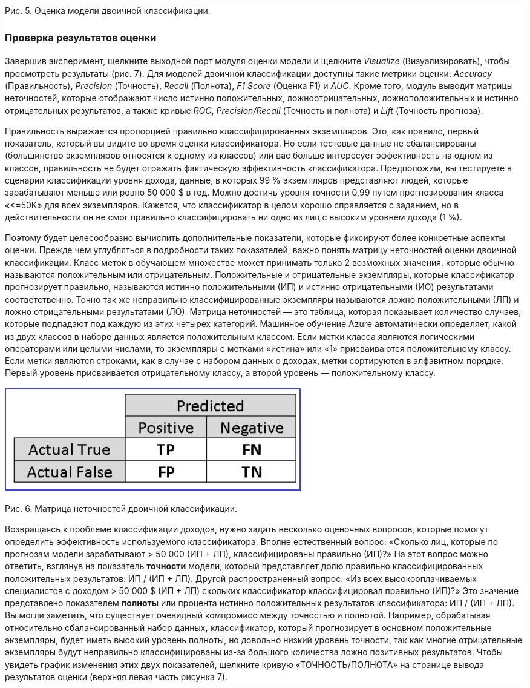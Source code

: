 Рис. 5. Оценка модели двоичной классификации.

### <a name="inspecting-the-evaluation-results"></a>Проверка результатов оценки
Завершив эксперимент, щелкните выходной порт модуля [оценки модели][evaluate-model] и щелкните *Visualize* (Визуализировать), чтобы просмотреть результаты (рис. 7). Для моделей двоичной классификации доступны такие метрики оценки: *Accuracy* (Правильность), *Precision* (Точность), *Recall* (Полнота), *F1 Score* (Оценка F1) и *AUC*. Кроме того, модуль выводит матрицы неточностей, которые отображают число истинно положительных, ложноотрицательных, ложноположительных и истинно отрицательных результатов, а также кривые *ROC*, *Precision/Recall* (Точность и полнота) и *Lift* (Точность прогноза).

Правильность выражается пропорцией правильно классифицированных экземпляров. Это, как правило, первый показатель, который вы видите во время оценки классификатора. Но если тестовые данные не сбалансированы (большинство экземпляров относятся к одному из классов) или вас больше интересует эффективность на одном из классов, правильность не будет отражать фактическую эффективность классификатора. Предположим, вы тестируете в сценарии классификации уровня дохода, данные, в которых 99 % экземпляров представляют людей, которые зарабатывают меньше или ровно 50 000 $ в год. Можно достичь уровня точности 0,99 путем прогнозирования класса «<=50K» для всех экземпляров. Кажется, что классификатор в целом хорошо справляется с заданием, но в действительности он не смог правильно классифицировать ни одно из лиц с высоким уровнем дохода (1 %).

Поэтому будет целесообразно вычислить дополнительные показатели, которые фиксируют более конкретные аспекты оценки. Прежде чем углубляться в подробности таких показателей, важно понять матрицу неточностей оценки двоичной классификации. Класс меток в обучающем множестве может принимать только 2 возможных значения, которые обычно называются положительным или отрицательным. Положительные и отрицательные экземпляры, которые классификатор прогнозирует правильно, называются истинно положительными (ИП) и истинно отрицательными (ИО) результатами соответственно. Точно так же неправильно классифицированные экземпляры называются ложно положительными (ЛП) и ложно отрицательными результатами (ЛО). Матрица неточностей — это таблица, которая показывает количество случаев, которые подпадают под каждую из этих четырех категорий. Машинное обучение Azure автоматически определяет, какой из двух классов в наборе данных является положительным классом. Если метки класса являются логическими операторами или целыми числами, то экземпляры с метками «истина» или «1» присваиваются положительному классу. Если метки являются строками, как в случае с набором данных о доходах, метки сортируются в алфавитном порядке. Первый уровень присваивается отрицательному классу, а второй уровень — положительному классу.

![Матрица неточностей двоичной классификации](media/machine-learning-evaluate-model-performance/6a.png)

Рис. 6. Матрица неточностей двоичной классификации.

Возвращаясь к проблеме классификации доходов, нужно задать несколько оценочных вопросов, которые помогут определить эффективность используемого классификатора. Вполне естественный вопрос: «Сколько лиц, которые по прогнозам модели зарабатывают > 50 000 (ИП + ЛП), классифицированы правильно (ИП)?» На этот вопрос можно ответить, взглянув на показатель **точности** модели, который представляет долю правильно классифицированных положительных результатов: ИП / (ИП + ЛП). Другой распространенный вопрос: «Из всех высокооплачиваемых специалистов с доходом > 50 000 $ (ИП + ЛП) скольких классификатор классифицировал правильно (ИП)?» Это значение представлено показателем **полноты** или процента истинно положительных результатов классификатора: ИП / (ИП + ЛП). Вы могли заметить, что существует очевидный компромисс между точностью и полнотой. Например, обрабатывая относительно сбалансированный набор данных, классификатор, который прогнозирует в основном положительные экземпляры, будет иметь высокий уровень полноты, но довольно низкий уровень точности, так как многие отрицательные экземпляры будут неправильно классифицированы из-за большого количества ложно позитивных результатов. Чтобы увидеть график изменения этих двух показателей, щелкните кривую «ТОЧНОСТЬ/ПОЛНОТА» на странице вывода результатов оценки (верхняя левая часть рисунка 7).


[cross-validate-model]: https://msdn.microsoft.com/library/azure/75fb875d-6b86-4d46-8bcc-74261ade5826/
[evaluate-model]: https://msdn.microsoft.com/library/azure/927d65ac-3b50-4694-9903-20f6c1672089/
[linear-regression]: https://msdn.microsoft.com/library/azure/31960a6f-789b-4cf7-88d6-2e1152c0bd1a/
[multiclass-decision-forest]: https://msdn.microsoft.com/library/azure/5e70108d-2e44-45d9-86e8-94f37c68fe86/
[import-data]: https://msdn.microsoft.com/library/azure/4e1b0fe6-aded-4b3f-a36f-39b8862b9004/
[score-model]: https://msdn.microsoft.com/library/azure/401b4f92-e724-4d5a-be81-d5b0ff9bdb33/
[split]: https://msdn.microsoft.com/library/azure/70530644-c97a-4ab6-85f7-88bf30a8be5f/
[train-model]: https://msdn.microsoft.com/library/azure/5cc7053e-aa30-450d-96c0-dae4be720977/
[two-class-logistic-regression]: https://msdn.microsoft.com/library/azure/b0fd7660-eeed-43c5-9487-20d9cc79ed5d/